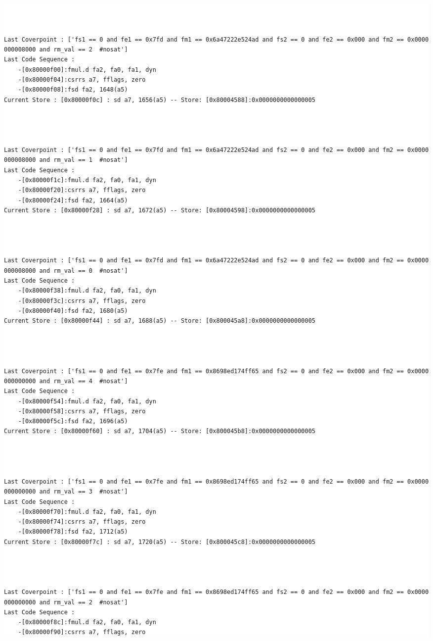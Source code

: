 ```



Last Coverpoint : ['fs1 == 0 and fe1 == 0x7fd and fm1 == 0x6a47222e524ad and fs2 == 0 and fe2 == 0x000 and fm2 == 0x0000000008000 and rm_val == 2  #nosat']
Last Code Sequence : 
	-[0x80000f00]:fmul.d fa2, fa0, fa1, dyn
	-[0x80000f04]:csrrs a7, fflags, zero
	-[0x80000f08]:fsd fa2, 1648(a5)
Current Store : [0x80000f0c] : sd a7, 1656(a5) -- Store: [0x80004588]:0x0000000000000005




Last Coverpoint : ['fs1 == 0 and fe1 == 0x7fd and fm1 == 0x6a47222e524ad and fs2 == 0 and fe2 == 0x000 and fm2 == 0x0000000008000 and rm_val == 1  #nosat']
Last Code Sequence : 
	-[0x80000f1c]:fmul.d fa2, fa0, fa1, dyn
	-[0x80000f20]:csrrs a7, fflags, zero
	-[0x80000f24]:fsd fa2, 1664(a5)
Current Store : [0x80000f28] : sd a7, 1672(a5) -- Store: [0x80004598]:0x0000000000000005




Last Coverpoint : ['fs1 == 0 and fe1 == 0x7fd and fm1 == 0x6a47222e524ad and fs2 == 0 and fe2 == 0x000 and fm2 == 0x0000000008000 and rm_val == 0  #nosat']
Last Code Sequence : 
	-[0x80000f38]:fmul.d fa2, fa0, fa1, dyn
	-[0x80000f3c]:csrrs a7, fflags, zero
	-[0x80000f40]:fsd fa2, 1680(a5)
Current Store : [0x80000f44] : sd a7, 1688(a5) -- Store: [0x800045a8]:0x0000000000000005




Last Coverpoint : ['fs1 == 0 and fe1 == 0x7fe and fm1 == 0x8698ed174ff65 and fs2 == 0 and fe2 == 0x000 and fm2 == 0x0000000000000 and rm_val == 4  #nosat']
Last Code Sequence : 
	-[0x80000f54]:fmul.d fa2, fa0, fa1, dyn
	-[0x80000f58]:csrrs a7, fflags, zero
	-[0x80000f5c]:fsd fa2, 1696(a5)
Current Store : [0x80000f60] : sd a7, 1704(a5) -- Store: [0x800045b8]:0x0000000000000005




Last Coverpoint : ['fs1 == 0 and fe1 == 0x7fe and fm1 == 0x8698ed174ff65 and fs2 == 0 and fe2 == 0x000 and fm2 == 0x0000000000000 and rm_val == 3  #nosat']
Last Code Sequence : 
	-[0x80000f70]:fmul.d fa2, fa0, fa1, dyn
	-[0x80000f74]:csrrs a7, fflags, zero
	-[0x80000f78]:fsd fa2, 1712(a5)
Current Store : [0x80000f7c] : sd a7, 1720(a5) -- Store: [0x800045c8]:0x0000000000000005




Last Coverpoint : ['fs1 == 0 and fe1 == 0x7fe and fm1 == 0x8698ed174ff65 and fs2 == 0 and fe2 == 0x000 and fm2 == 0x0000000000000 and rm_val == 2  #nosat']
Last Code Sequence : 
	-[0x80000f8c]:fmul.d fa2, fa0, fa1, dyn
	-[0x80000f90]:csrrs a7, fflags, zero
```